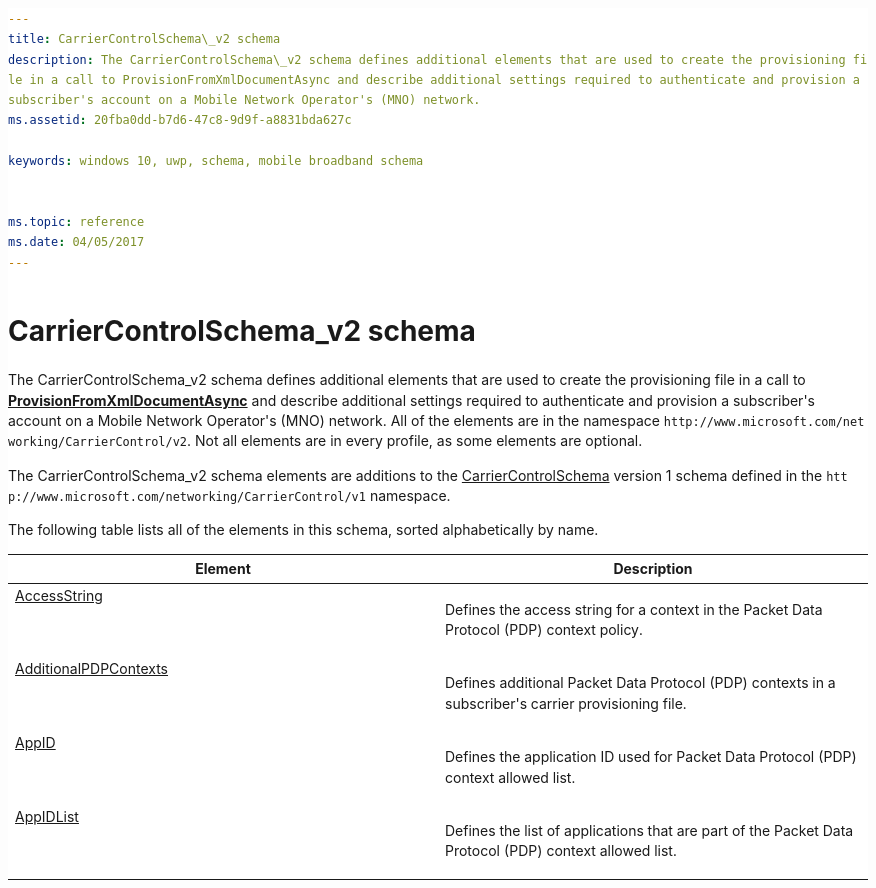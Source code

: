 ```yaml
---
title: CarrierControlSchema\_v2 schema
description: The CarrierControlSchema\_v2 schema defines additional elements that are used to create the provisioning file in a call to ProvisionFromXmlDocumentAsync and describe additional settings required to authenticate and provision a subscriber's account on a Mobile Network Operator's (MNO) network. 
ms.assetid: 20fba0dd-b7d6-47c8-9d9f-a8831bda627c

keywords: windows 10, uwp, schema, mobile broadband schema


ms.topic: reference
ms.date: 04/05/2017
---
```


# CarrierControlSchema\_v2 schema


The CarrierControlSchema\_v2 schema defines additional elements that are used to create the provisioning file in a call to [**ProvisionFromXmlDocumentAsync**](/uwp/api/Windows.Networking.NetworkOperators.ProvisioningAgent) and describe additional settings required to authenticate and provision a subscriber's account on a Mobile Network Operator's (MNO) network. All of the elements are in the namespace `http://www.microsoft.com/networking/CarrierControl/v2`. Not all elements are in every profile, as some elements are optional.

The CarrierControlSchema\_v2 schema elements are additions to the [CarrierControlSchema](../carriercontrolschema/schema-root.md) version 1 schema defined in the `http://www.microsoft.com/networking/CarrierControl/v1` namespace.

The following table lists all of the elements in this schema, sorted alphabetically by name.

<table>
<colgroup>
<col width="50%" />
<col width="50%" />
</colgroup>
<thead>
<tr class="header">
<th>Element</th>
<th>Description</th>
</tr>
</thead>
<tbody>
<tr class="odd">
<td><a href="element-accessstring.md">AccessString</a> </td>
<td><p>Defines the access string for a context in the Packet Data Protocol (PDP) context policy.</p></td>
</tr>
<tr class="even">
<td><a href="element-additionalpdpcontexts.md">AdditionalPDPContexts</a> </td>
<td><p>Defines additional Packet Data Protocol (PDP) contexts in a subscriber's carrier provisioning file.</p></td>
</tr>
<tr class="odd">
<td><a href="element-appid.md">AppID</a> </td>
<td><p>Defines the application ID used for Packet Data Protocol (PDP) context allowed list.</p></td>
</tr>
<tr class="even">
<td><a href="element-appidlist.md">AppIDList</a> </td>
<td><p>Defines the list of applications that are part of the Packet Data Protocol (PDP) context allowed list.</p></td>